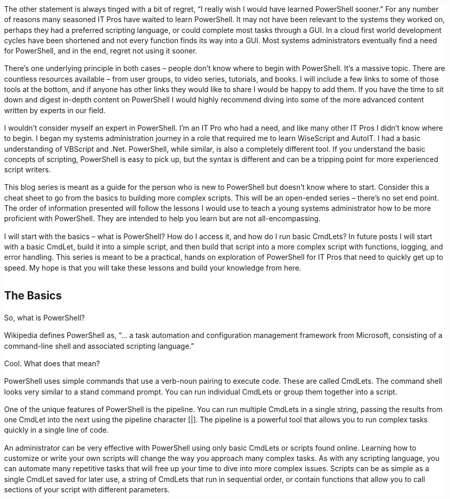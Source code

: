 The other statement is always tinged with a bit of regret, “I really wish I would have learned PowerShell sooner.” For any number of reasons many seasoned IT Pros have waited to learn PowerShell. It may not have been relevant to the systems they worked on, perhaps they had a preferred scripting language, or could complete most tasks through a GUI. In a cloud first world development cycles have been shortened and not every function finds its way into a GUI. Most systems administrators eventually find a need for PowerShell, and in the end, regret not using it sooner.

There’s one underlying principle in both cases – people don’t know where to begin with PowerShell. It’s a massive topic. There are countless resources available – from user groups, to video series, tutorials, and books. I will include a few links to some of those tools at the bottom, and if anyone has other links they would like to share I would be happy to add them. If you have the time to sit down and digest in-depth content on PowerShell I would highly recommend diving into some of the more advanced content written by experts in our field.

I wouldn’t consider myself an expert in PowerShell. I’m an IT Pro who had a need, and like many other IT Pros I didn’t know where to begin. I began my systems administration journey in a role that required me to learn WiseScript and AutoIT. I had a basic understanding of VBScript and .Net. PowerShell, while similar, is also a completely different tool. If you understand the basic concepts of scripting, PowerShell is easy to pick up, but the syntax is different and can be a tripping point for more experienced script writers.

This blog series is meant as a guide for the person who is new to PowerShell but doesn’t know where to start. Consider this a cheat sheet to go from the basics to building more complex scripts. This will be an open-ended series – there’s no set end point. The order of information presented will follow the lessons I would use to teach a young systems administrator how to be more proficient with PowerShell. They are intended to help you learn but are not all-encompassing.

I will start with the basics – what is PowerShell? How do I access it, and how do I run basic CmdLets? In future posts I will start with a basic CmdLet, build it into a simple script, and then build that script into a more complex script with functions, logging, and error handling. This series is meant to be a practical, hands on exploration of PowerShell for IT Pros that need to quickly get up to speed. My hope is that you will take these lessons and build your knowledge from here.

The Basics
----

So, what is PowerShell?

Wikipedia defines PowerShell as, “… a task automation and configuration management framework from Microsoft, consisting of a command-line shell and associated scripting language.”

Cool. What does that mean?

PowerShell uses simple commands that use a verb-noun pairing to execute code. These are called CmdLets. The command shell looks very similar to a stand command prompt. You can run individual CmdLets or group them together into a script.

One of the unique features of PowerShell is the pipeline. You can run multiple CmdLets in a single string, passing the results from one CmdLet into the next using the pipeline character [\|]. The pipeline is a powerful tool that allows you to run complex tasks quickly in a single line of code.

An administrator can be very effective with PowerShell using only basic CmdLets or scripts found online. Learning how to customize or write your own scripts will change the way you approach many complex tasks. As with any scripting language, you can automate many repetitive tasks that will free up your time to dive into more complex issues.
Scripts can be as simple as a single CmdLet saved for later use, a string of CmdLets that run in sequential order, or contain functions that allow you to call sections of your script with different parameters.
